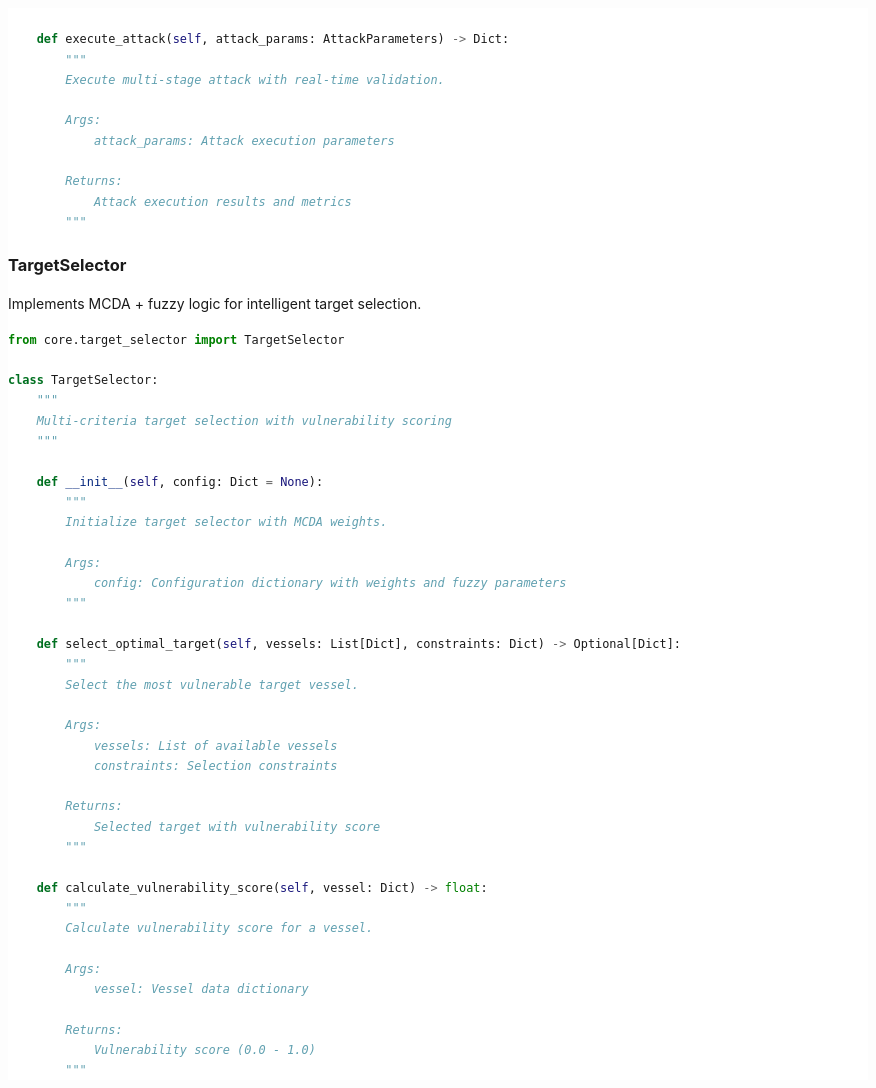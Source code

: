 ```python
    
    def execute_attack(self, attack_params: AttackParameters) -> Dict:
        """
        Execute multi-stage attack with real-time validation.
        
        Args:
            attack_params: Attack execution parameters
            
        Returns:
            Attack execution results and metrics
        """
```

### TargetSelector

Implements MCDA + fuzzy logic for intelligent target selection.

```python
from core.target_selector import TargetSelector

class TargetSelector:
    """
    Multi-criteria target selection with vulnerability scoring
    """
    
    def __init__(self, config: Dict = None):
        """
        Initialize target selector with MCDA weights.
        
        Args:
            config: Configuration dictionary with weights and fuzzy parameters
        """
    
    def select_optimal_target(self, vessels: List[Dict], constraints: Dict) -> Optional[Dict]:
        """
        Select the most vulnerable target vessel.
        
        Args:
            vessels: List of available vessels
            constraints: Selection constraints
            
        Returns:
            Selected target with vulnerability score
        """
    
    def calculate_vulnerability_score(self, vessel: Dict) -> float:
        """
        Calculate vulnerability score for a vessel.
        
        Args:
            vessel: Vessel data dictionary
            
        Returns:
            Vulnerability score (0.0 - 1.0)
        """
```
